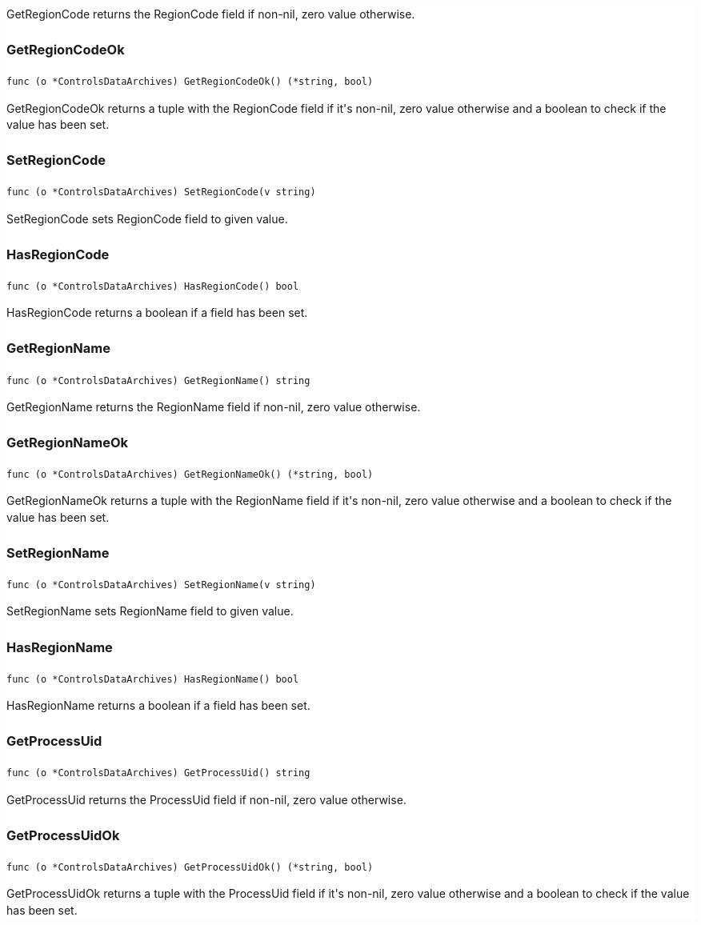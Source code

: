GetRegionCode returns the RegionCode field if non-nil, zero value otherwise.

### GetRegionCodeOk

`func (o *ControlsDataArchives) GetRegionCodeOk() (*string, bool)`

GetRegionCodeOk returns a tuple with the RegionCode field if it's non-nil, zero value otherwise
and a boolean to check if the value has been set.

### SetRegionCode

`func (o *ControlsDataArchives) SetRegionCode(v string)`

SetRegionCode sets RegionCode field to given value.

### HasRegionCode

`func (o *ControlsDataArchives) HasRegionCode() bool`

HasRegionCode returns a boolean if a field has been set.

### GetRegionName

`func (o *ControlsDataArchives) GetRegionName() string`

GetRegionName returns the RegionName field if non-nil, zero value otherwise.

### GetRegionNameOk

`func (o *ControlsDataArchives) GetRegionNameOk() (*string, bool)`

GetRegionNameOk returns a tuple with the RegionName field if it's non-nil, zero value otherwise
and a boolean to check if the value has been set.

### SetRegionName

`func (o *ControlsDataArchives) SetRegionName(v string)`

SetRegionName sets RegionName field to given value.

### HasRegionName

`func (o *ControlsDataArchives) HasRegionName() bool`

HasRegionName returns a boolean if a field has been set.

### GetProcessUid

`func (o *ControlsDataArchives) GetProcessUid() string`

GetProcessUid returns the ProcessUid field if non-nil, zero value otherwise.

### GetProcessUidOk

`func (o *ControlsDataArchives) GetProcessUidOk() (*string, bool)`

GetProcessUidOk returns a tuple with the ProcessUid field if it's non-nil, zero value otherwise
and a boolean to check if the value has been set.
